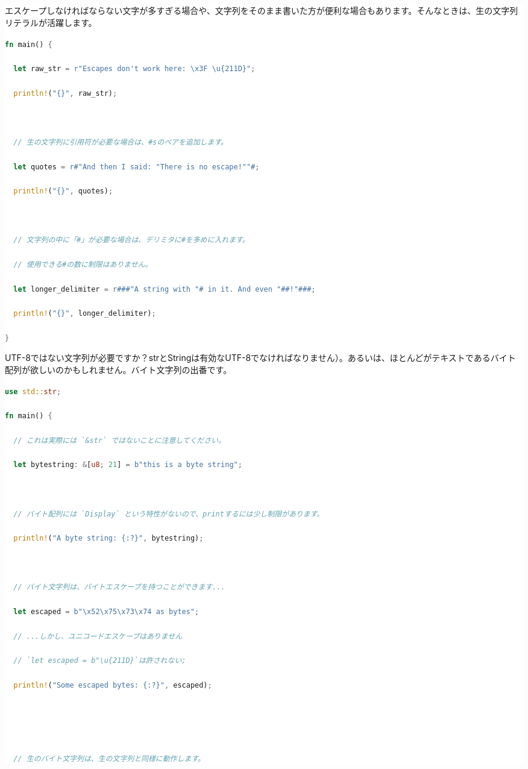 エスケープしなければならない文字が多すぎる場合や、文字列をそのまま書いた方が便利な場合もあります。そんなときは、生の文字列リテラルが活躍します。

~~~rust
fn main() {

  let raw_str = r"Escapes don't work here: \x3F \u{211D}";

  println!("{}", raw_str);



  // 生の文字列に引用符が必要な場合は、#sのペアを追加します。

  let quotes = r#"And then I said: "There is no escape!""#;

  println!("{}", quotes);



  // 文字列の中に「#」が必要な場合は、デリミタに#を多めに入れます。

  // 使用できる#の数に制限はありません。

  let longer_delimiter = r###"A string with "# in it. And even "##!"###;

  println!("{}", longer_delimiter);

}

~~~

UTF-8ではない文字列が必要ですか？strとStringは有効なUTF-8でなければなりません）。あるいは、ほとんどがテキストであるバイト配列が欲しいのかもしれません。バイト文字列の出番です。

~~~rust
use std::str;

fn main() {

  // これは実際には `&str` ではないことに注意してください。

  let bytestring: &[u8; 21] = b"this is a byte string";



  // バイト配列には `Display` という特性がないので、printするには少し制限があります。

  println!("A byte string: {:?}", bytestring);



  // バイト文字列は、バイトエスケープを持つことができます...

  let escaped = b"\x52\x75\x73\x74 as bytes";

  // ...しかし、ユニコードエスケープはありません

  // `let escaped = b"\u{211D}`は許されない;

  println!("Some escaped bytes: {:?}", escaped);





  // 生のバイト文字列は、生の文字列と同様に動作します。
~~~